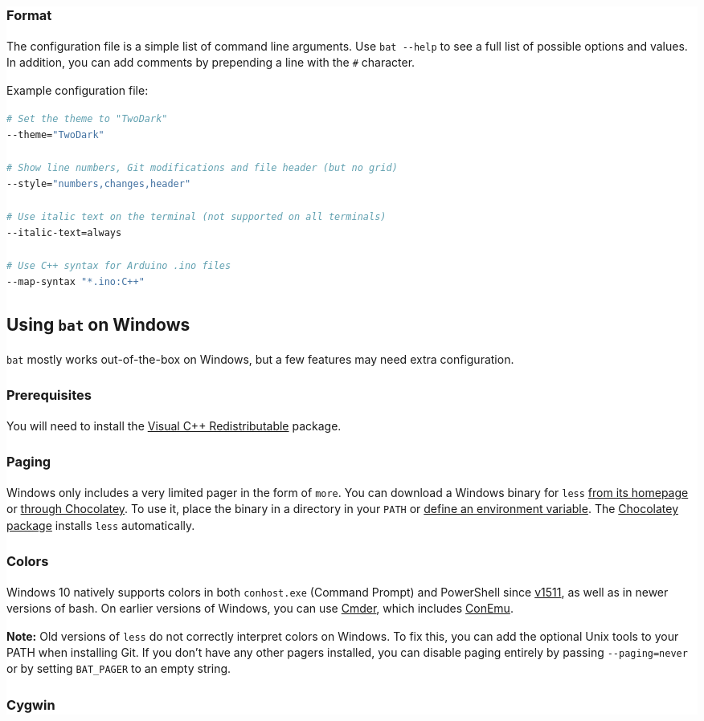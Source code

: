 ### Format

The configuration file is a simple list of command line arguments. Use `bat --help` to see a full list of possible options and values. In addition, you can add comments by prepending a line with the `#` character.

Example configuration file:
```bash
# Set the theme to "TwoDark"
--theme="TwoDark"

# Show line numbers, Git modifications and file header (but no grid)
--style="numbers,changes,header"

# Use italic text on the terminal (not supported on all terminals)
--italic-text=always

# Use C++ syntax for Arduino .ino files
--map-syntax "*.ino:C++"
```

## Using `bat` on Windows

`bat` mostly works out-of-the-box on Windows, but a few features may need extra configuration.

### Prerequisites

You will need to install the [Visual C++ Redistributable](https://support.microsoft.com/en-us/help/2977003/the-latest-supported-visual-c-downloads) package.

### Paging

Windows only includes a very limited pager in the form of `more`. You can download a Windows binary
for `less` [from its homepage](http://www.greenwoodsoftware.com/less/download.html) or [through
Chocolatey](https://chocolatey.org/packages/Less). To use it, place the binary in a directory in
your `PATH` or [define an environment variable](#using-a-different-pager). The [Chocolatey package](#on-windows) installs `less` automatically.

### Colors

Windows 10 natively supports colors in both `conhost.exe` (Command Prompt) and PowerShell since
[v1511](https://en.wikipedia.org/wiki/Windows_10_version_history#Version_1511_(November_Update)), as
well as in newer versions of bash. On earlier versions of Windows, you can use
[Cmder](http://cmder.app/), which includes [ConEmu](https://conemu.github.io/).

**Note:** Old versions of `less` do not correctly interpret colors on Windows. To fix this, you can add the optional Unix tools to your PATH when installing Git. If you don’t have any other pagers installed, you can disable paging entirely by passing `--paging=never` or by setting `BAT_PAGER` to an empty string.

### Cygwin
